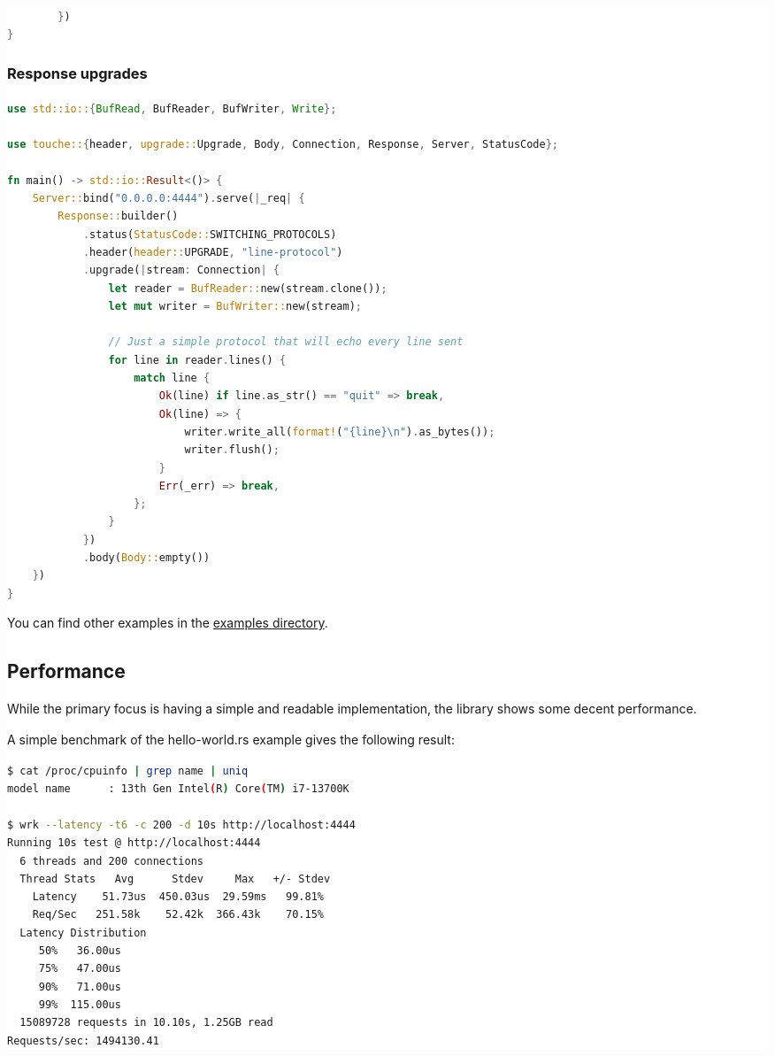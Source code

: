 ```rust no_run
        })
}

```

### Response upgrades
```rust no_run
use std::io::{BufRead, BufReader, BufWriter, Write};

use touche::{header, upgrade::Upgrade, Body, Connection, Response, Server, StatusCode};

fn main() -> std::io::Result<()> {
    Server::bind("0.0.0.0:4444").serve(|_req| {
        Response::builder()
            .status(StatusCode::SWITCHING_PROTOCOLS)
            .header(header::UPGRADE, "line-protocol")
            .upgrade(|stream: Connection| {
                let reader = BufReader::new(stream.clone());
                let mut writer = BufWriter::new(stream);

                // Just a simple protocol that will echo every line sent
                for line in reader.lines() {
                    match line {
                        Ok(line) if line.as_str() == "quit" => break,
                        Ok(line) => {
                            writer.write_all(format!("{line}\n").as_bytes());
                            writer.flush();
                        }
                        Err(_err) => break,
                    };
                }
            })
            .body(Body::empty())
    })
}
```

You can find other examples in the [examples directory](https://github.com/reu/touche/tree/master/examples).

## Performance

While the primary focus is having a simple and readable implementation, the library
shows some decent performance.

A simple benchmark of the hello-world.rs example gives the following result:

```sh
$ cat /proc/cpuinfo | grep name | uniq
model name      : 13th Gen Intel(R) Core(TM) i7-13700K

$ wrk --latency -t6 -c 200 -d 10s http://localhost:4444
Running 10s test @ http://localhost:4444
  6 threads and 200 connections
  Thread Stats   Avg      Stdev     Max   +/- Stdev
    Latency    51.73us  450.03us  29.59ms   99.81%
    Req/Sec   251.58k    52.42k  366.43k    70.15%
  Latency Distribution
     50%   36.00us
     75%   47.00us
     90%   71.00us
     99%  115.00us
  15089728 requests in 10.10s, 1.25GB read
Requests/sec: 1494130.41
```